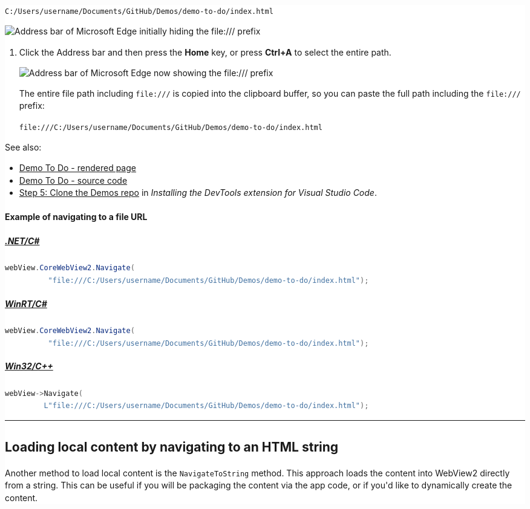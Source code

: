    ```
   C:/Users/username/Documents/GitHub/Demos/demo-to-do/index.html
   ```

   ![Address bar of Microsoft Edge initially hiding the file:/// prefix](./working-with-local-content-images/address-bar-without-file-prefix.png)

1. Click the Address bar and then press the **Home** key, or press **Ctrl+A** to select the entire path.

   ![Address bar of Microsoft Edge now showing the file:/// prefix](./working-with-local-content-images/address-bar-with-file-prefix.png)

   The entire file path including `file:///` is copied into the clipboard buffer, so you can paste the full path including the `file:///` prefix:

   ```
   file:///C:/Users/username/Documents/GitHub/Demos/demo-to-do/index.html
   ```

See also:
* [Demo To Do - rendered page](https://microsoftedge.github.io/Demos/demo-to-do/)
* [Demo To Do - source code](https://github.com/MicrosoftEdge/Demos/tree/main/demo-to-do)
* [Step 5: Clone the Demos repo](../../visual-studio-code/microsoft-edge-devtools-extension/install.md#step-5-clone-the-demos-repo) in _Installing the DevTools extension for Visual Studio Code_.



#### Example of navigating to a file URL

##### [.NET/C#](#tab/dotnetcsharp)

```csharp
webView.CoreWebView2.Navigate(
          "file:///C:/Users/username/Documents/GitHub/Demos/demo-to-do/index.html");
```

##### [WinRT/C#](#tab/winrtcsharp)

```csharp
webView.CoreWebView2.Navigate(
          "file:///C:/Users/username/Documents/GitHub/Demos/demo-to-do/index.html");
```

##### [Win32/C++](#tab/win32cpp)

```cpp
webView->Navigate(
         L"file:///C:/Users/username/Documents/GitHub/Demos/demo-to-do/index.html");
```

---



## Loading local content by navigating to an HTML string

Another method to load local content is the `NavigateToString` method.  This approach loads the content into WebView2 directly from a string.  This can be useful if you will be packaging the content via the app code, or if you'd like to dynamically create the content.
